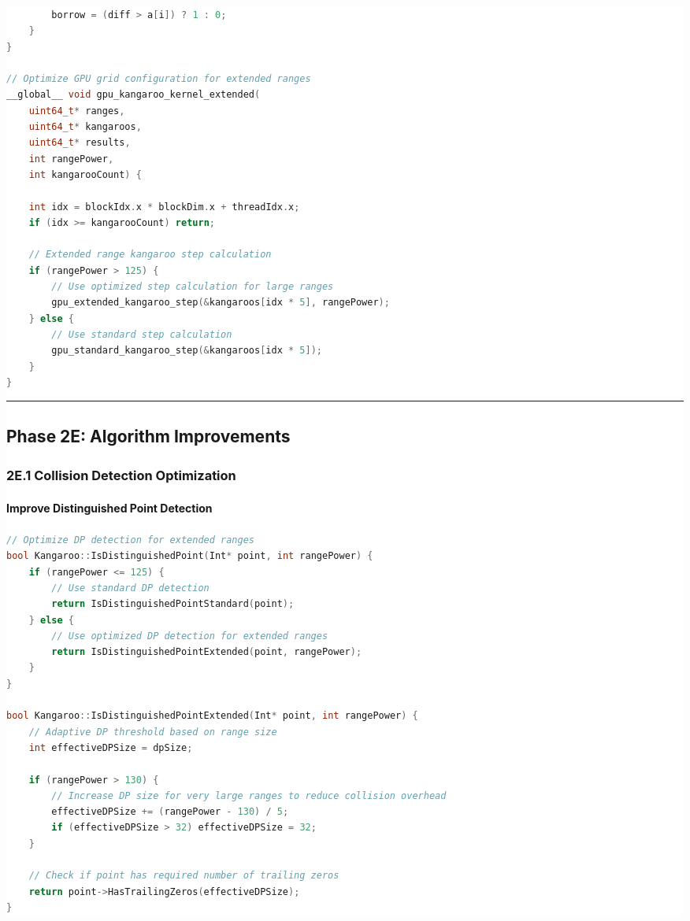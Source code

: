 ```cpp
        borrow = (diff > a[i]) ? 1 : 0;
    }
}

// Optimize GPU grid configuration for extended ranges
__global__ void gpu_kangaroo_kernel_extended(
    uint64_t* ranges,
    uint64_t* kangaroos,
    uint64_t* results,
    int rangePower,
    int kangarooCount) {
    
    int idx = blockIdx.x * blockDim.x + threadIdx.x;
    if (idx >= kangarooCount) return;
    
    // Extended range kangaroo step calculation
    if (rangePower > 125) {
        // Use optimized step calculation for large ranges
        gpu_extended_kangaroo_step(&kangaroos[idx * 5], rangePower);
    } else {
        // Use standard step calculation
        gpu_standard_kangaroo_step(&kangaroos[idx * 5]);
    }
}
```

---

## Phase 2E: Algorithm Improvements

### 2E.1 Collision Detection Optimization

#### Improve Distinguished Point Detection
```cpp
// Optimize DP detection for extended ranges
bool Kangaroo::IsDistinguishedPoint(Int* point, int rangePower) {
    if (rangePower <= 125) {
        // Use standard DP detection
        return IsDistinguishedPointStandard(point);
    } else {
        // Use optimized DP detection for extended ranges
        return IsDistinguishedPointExtended(point, rangePower);
    }
}

bool Kangaroo::IsDistinguishedPointExtended(Int* point, int rangePower) {
    // Adaptive DP threshold based on range size
    int effectiveDPSize = dpSize;
    
    if (rangePower > 130) {
        // Increase DP size for very large ranges to reduce collision overhead
        effectiveDPSize += (rangePower - 130) / 5;
        if (effectiveDPSize > 32) effectiveDPSize = 32;
    }
    
    // Check if point has required number of trailing zeros
    return point->HasTrailingZeros(effectiveDPSize);
}
```
